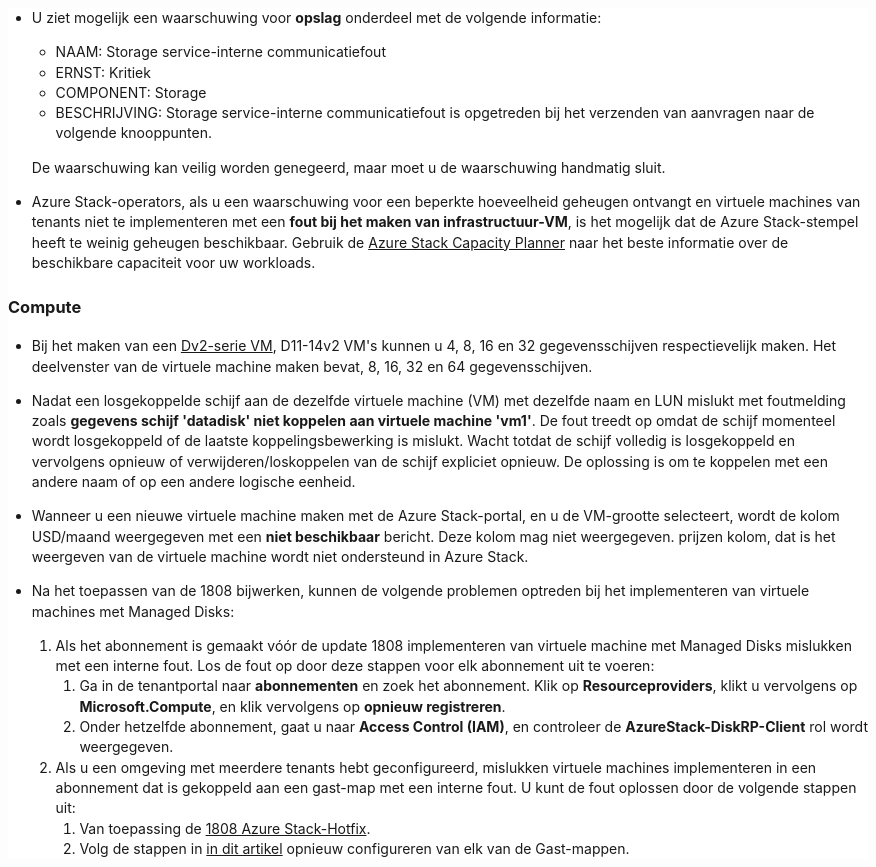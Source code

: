 
 
- U ziet mogelijk een waarschuwing voor **opslag** onderdeel met de volgende informatie:

   - NAAM: Storage service-interne communicatiefout  
   - ERNST: Kritiek  
   - COMPONENT: Storage  
   - BESCHRIJVING: Storage service-interne communicatiefout is opgetreden bij het verzenden van aanvragen naar de volgende knooppunten.  

    De waarschuwing kan veilig worden genegeerd, maar moet u de waarschuwing handmatig sluit.

 
- Azure Stack-operators, als u een waarschuwing voor een beperkte hoeveelheid geheugen ontvangt en virtuele machines van tenants niet te implementeren met een **fout bij het maken van infrastructuur-VM**, is het mogelijk dat de Azure Stack-stempel heeft te weinig geheugen beschikbaar. Gebruik de [Azure Stack Capacity Planner](https://gallery.technet.microsoft.com/Azure-Stack-Capacity-24ccd822) naar het beste informatie over de beschikbare capaciteit voor uw workloads.

### <a name="compute"></a>Compute

- Bij het maken van een [Dv2-serie VM](./user/azure-stack-vm-considerations.md#virtual-machine-sizes), D11-14v2 VM's kunnen u 4, 8, 16 en 32 gegevensschijven respectievelijk maken. Het deelvenster van de virtuele machine maken bevat, 8, 16, 32 en 64 gegevensschijven.


- Nadat een losgekoppelde schijf aan de dezelfde virtuele machine (VM) met dezelfde naam en LUN mislukt met foutmelding zoals **gegevens schijf 'datadisk' niet koppelen aan virtuele machine 'vm1'**. De fout treedt op omdat de schijf momenteel wordt losgekoppeld of de laatste koppelingsbewerking is mislukt. Wacht totdat de schijf volledig is losgekoppeld en vervolgens opnieuw of verwijderen/loskoppelen van de schijf expliciet opnieuw. De oplossing is om te koppelen met een andere naam of op een andere logische eenheid. 

 
- Wanneer u een nieuwe virtuele machine maken met de Azure Stack-portal, en u de VM-grootte selecteert, wordt de kolom USD/maand weergegeven met een **niet beschikbaar** bericht. Deze kolom mag niet weergegeven. prijzen kolom, dat is het weergeven van de virtuele machine wordt niet ondersteund in Azure Stack.

 
- Na het toepassen van de 1808 bijwerken, kunnen de volgende problemen optreden bij het implementeren van virtuele machines met Managed Disks:

   1. Als het abonnement is gemaakt vóór de update 1808 implementeren van virtuele machine met Managed Disks mislukken met een interne fout. Los de fout op door deze stappen voor elk abonnement uit te voeren:
      1. Ga in de tenantportal naar **abonnementen** en zoek het abonnement. Klik op **Resourceproviders**, klikt u vervolgens op **Microsoft.Compute**, en klik vervolgens op **opnieuw registreren**.
      2. Onder hetzelfde abonnement, gaat u naar **Access Control (IAM)**, en controleer de **AzureStack-DiskRP-Client** rol wordt weergegeven.
   2. Als u een omgeving met meerdere tenants hebt geconfigureerd, mislukken virtuele machines implementeren in een abonnement dat is gekoppeld aan een gast-map met een interne fout. U kunt de fout oplossen door de volgende stappen uit:
      1. Van toepassing de [1808 Azure Stack-Hotfix](https://support.microsoft.com/help/4481066/).
      2. Volg de stappen in [in dit artikel](azure-stack-enable-multitenancy.md#registering-azure-stack-with-the-guest-directory) opnieuw configureren van elk van de Gast-mappen.
      
 